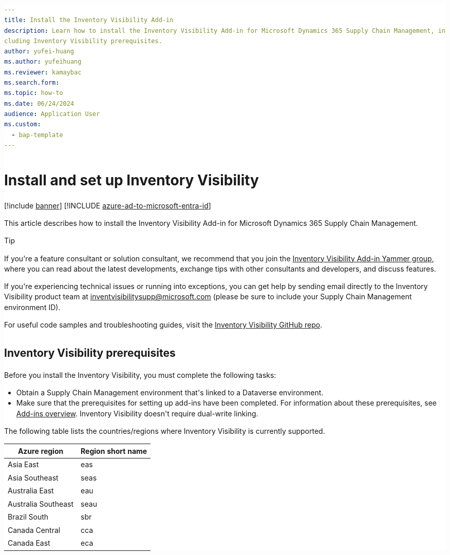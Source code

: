 ```yaml
---
title: Install the Inventory Visibility Add-in
description: Learn how to install the Inventory Visibility Add-in for Microsoft Dynamics 365 Supply Chain Management, including Inventory Visibility prerequisites.
author: yufei-huang
ms.author: yufeihuang
ms.reviewer: kamaybac
ms.search.form:
ms.topic: how-to
ms.date: 06/24/2024
audience: Application User
ms.custom: 
  - bap-template
---
```


# Install and set up Inventory Visibility

[!include [banner](../includes/banner.md)]
[!INCLUDE [azure-ad-to-microsoft-entra-id](../../includes/azure-ad-to-microsoft-entra-id.md)]

This article describes how to install the Inventory Visibility Add-in for Microsoft Dynamics 365 Supply Chain Management.

> [!TIP]
> If you're a feature consultant or solution consultant, we recommend that you join the [Inventory Visibility Add-in Yammer group](https://www.yammer.com/dynamicsaxfeedbackprograms/#/threads/inGroup?type=in_group&feedId=46697168896), where you can read about the latest developments, exchange tips with other consultants and developers, and discuss features.
>
> If you're experiencing technical issues or running into exceptions, you can get help by sending email directly to the Inventory Visibility product team at [inventvisibilitysupp@microsoft.com](mailto:inventvisibilitysupp@microsoft.com) (please be sure to include your Supply Chain Management environment ID).
>
> For useful code samples and troubleshooting guides, visit the [Inventory Visibility GitHub repo](https://github.com/microsoft/Inventory-Visibility-Add-in-Examples).

## Inventory Visibility prerequisites

Before you install the Inventory Visibility, you must complete the following tasks:

- Obtain a Supply Chain Management environment that's linked to a Dataverse environment.
- Make sure that the prerequisites for setting up add-ins have been completed. For information about these prerequisites, see [Add-ins overview](../../fin-ops-core/dev-itpro/power-platform/add-ins-overview.md). Inventory Visibility doesn't require dual-write linking.

The following table lists the countries/regions where Inventory Visibility is currently supported.

| Azure region | Region short name |
|---|---|
| Asia East | eas |
| Asia Southeast | seas |
| Australia East | eau |
| Australia Southeast | seau |
| Brazil South | sbr |
| Canada Central | cca |
| Canada East | eca |